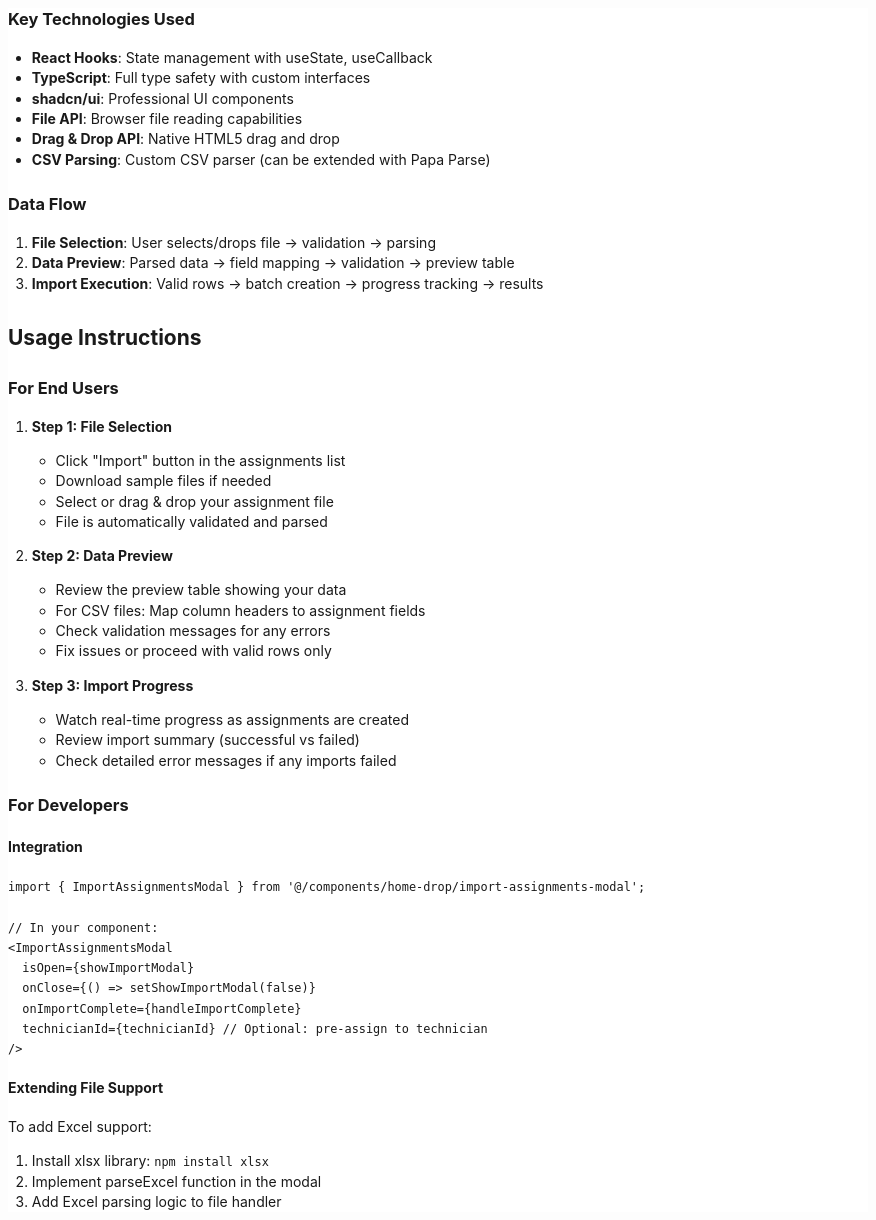 ### Key Technologies Used
- **React Hooks**: State management with useState, useCallback
- **TypeScript**: Full type safety with custom interfaces
- **shadcn/ui**: Professional UI components
- **File API**: Browser file reading capabilities  
- **Drag & Drop API**: Native HTML5 drag and drop
- **CSV Parsing**: Custom CSV parser (can be extended with Papa Parse)

### Data Flow
1. **File Selection**: User selects/drops file → validation → parsing
2. **Data Preview**: Parsed data → field mapping → validation → preview table
3. **Import Execution**: Valid rows → batch creation → progress tracking → results

## Usage Instructions

### For End Users

1. **Step 1: File Selection**
   - Click "Import" button in the assignments list
   - Download sample files if needed
   - Select or drag & drop your assignment file
   - File is automatically validated and parsed

2. **Step 2: Data Preview**  
   - Review the preview table showing your data
   - For CSV files: Map column headers to assignment fields
   - Check validation messages for any errors
   - Fix issues or proceed with valid rows only

3. **Step 3: Import Progress**
   - Watch real-time progress as assignments are created
   - Review import summary (successful vs failed)
   - Check detailed error messages if any imports failed

### For Developers

#### Integration
```tsx
import { ImportAssignmentsModal } from '@/components/home-drop/import-assignments-modal';

// In your component:
<ImportAssignmentsModal
  isOpen={showImportModal}
  onClose={() => setShowImportModal(false)}
  onImportComplete={handleImportComplete}
  technicianId={technicianId} // Optional: pre-assign to technician
/>
```

#### Extending File Support
To add Excel support:
1. Install xlsx library: `npm install xlsx`
2. Implement parseExcel function in the modal
3. Add Excel parsing logic to file handler
